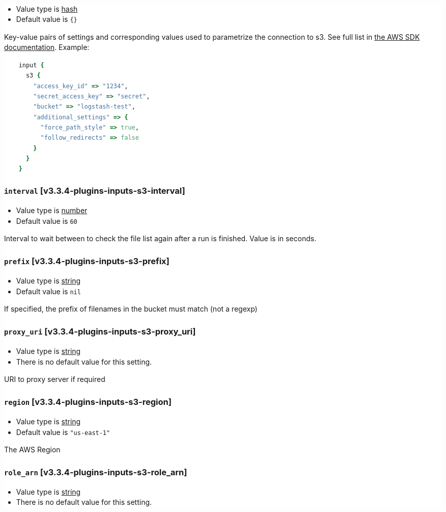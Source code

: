 * Value type is [hash](logstash://reference/configuration-file-structure.md#hash)
* Default value is `{}`

Key-value pairs of settings and corresponding values used to parametrize the connection to s3. See full list in [the AWS SDK documentation](https://docs.aws.amazon.com/sdkforruby/api/Aws/S3/Client.md). Example:

```ruby
    input {
      s3 {
        "access_key_id" => "1234",
        "secret_access_key" => "secret",
        "bucket" => "logstash-test",
        "additional_settings" => {
          "force_path_style" => true,
          "follow_redirects" => false
        }
      }
    }
```


### `interval` [v3.3.4-plugins-inputs-s3-interval]

* Value type is [number](logstash://reference/configuration-file-structure.md#number)
* Default value is `60`

Interval to wait between to check the file list again after a run is finished. Value is in seconds.


### `prefix` [v3.3.4-plugins-inputs-s3-prefix]

* Value type is [string](logstash://reference/configuration-file-structure.md#string)
* Default value is `nil`

If specified, the prefix of filenames in the bucket must match (not a regexp)


### `proxy_uri` [v3.3.4-plugins-inputs-s3-proxy_uri]

* Value type is [string](logstash://reference/configuration-file-structure.md#string)
* There is no default value for this setting.

URI to proxy server if required


### `region` [v3.3.4-plugins-inputs-s3-region]

* Value type is [string](logstash://reference/configuration-file-structure.md#string)
* Default value is `"us-east-1"`

The AWS Region


### `role_arn` [v3.3.4-plugins-inputs-s3-role_arn]

* Value type is [string](logstash://reference/configuration-file-structure.md#string)
* There is no default value for this setting.

